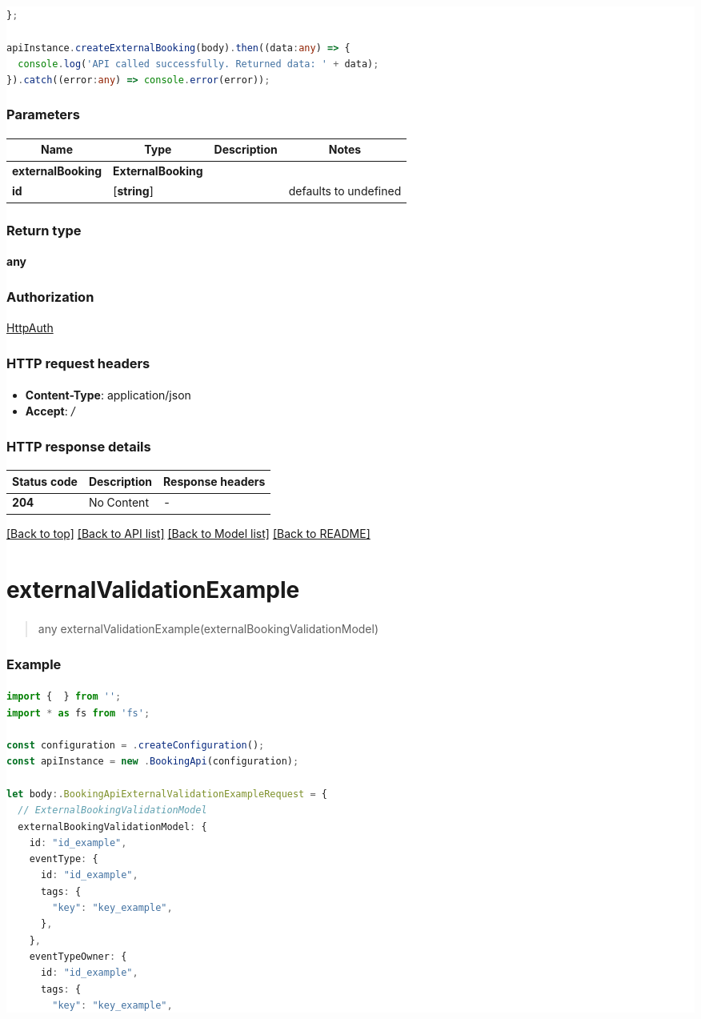```typescript
};

apiInstance.createExternalBooking(body).then((data:any) => {
  console.log('API called successfully. Returned data: ' + data);
}).catch((error:any) => console.error(error));
```


### Parameters

Name | Type | Description  | Notes
------------- | ------------- | ------------- | -------------
 **externalBooking** | **ExternalBooking**|  |
 **id** | [**string**] |  | defaults to undefined


### Return type

**any**

### Authorization

[HttpAuth](README.md#HttpAuth)

### HTTP request headers

 - **Content-Type**: application/json
 - **Accept**: */*


### HTTP response details
| Status code | Description | Response headers |
|-------------|-------------|------------------|
**204** | No Content |  -  |

[[Back to top]](#) [[Back to API list]](README.md#documentation-for-api-endpoints) [[Back to Model list]](README.md#documentation-for-models) [[Back to README]](README.md)

# **externalValidationExample**
> any externalValidationExample(externalBookingValidationModel)


### Example


```typescript
import {  } from '';
import * as fs from 'fs';

const configuration = .createConfiguration();
const apiInstance = new .BookingApi(configuration);

let body:.BookingApiExternalValidationExampleRequest = {
  // ExternalBookingValidationModel
  externalBookingValidationModel: {
    id: "id_example",
    eventType: {
      id: "id_example",
      tags: {
        "key": "key_example",
      },
    },
    eventTypeOwner: {
      id: "id_example",
      tags: {
        "key": "key_example",
```